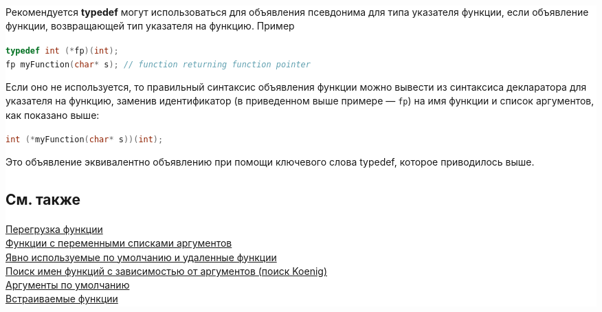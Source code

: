 Рекомендуется **typedef** могут использоваться для объявления псевдонима для типа указателя функции, если объявление функции, возвращающей тип указателя на функцию.  Пример

```cpp
typedef int (*fp)(int);
fp myFunction(char* s); // function returning function pointer
```

Если оно не используется, то правильный синтаксис объявления функции можно вывести из синтаксиса декларатора для указателя на функцию, заменив идентификатор (в приведенном выше примере — `fp`) на имя функции и список аргументов, как показано выше:

```cpp
int (*myFunction(char* s))(int);
```

Это объявление эквивалентно объявлению при помощи ключевого слова typedef, которое приводилось выше.

## <a name="see-also"></a>См. также

[Перегрузка функции](../cpp/function-overloading.md)<br/>
[Функции с переменными списками аргументов](../cpp/functions-with-variable-argument-lists-cpp.md)<br/>
[Явно используемые по умолчанию и удаленные функции](../cpp/explicitly-defaulted-and-deleted-functions.md)<br/>
[Поиск имен функций с зависимостью от аргументов (поиск Koenig)](../cpp/argument-dependent-name-koenig-lookup-on-functions.md)<br/>
[Аргументы по умолчанию](../cpp/default-arguments.md)<br/>
[Встраиваемые функции](../cpp/inline-functions-cpp.md)
